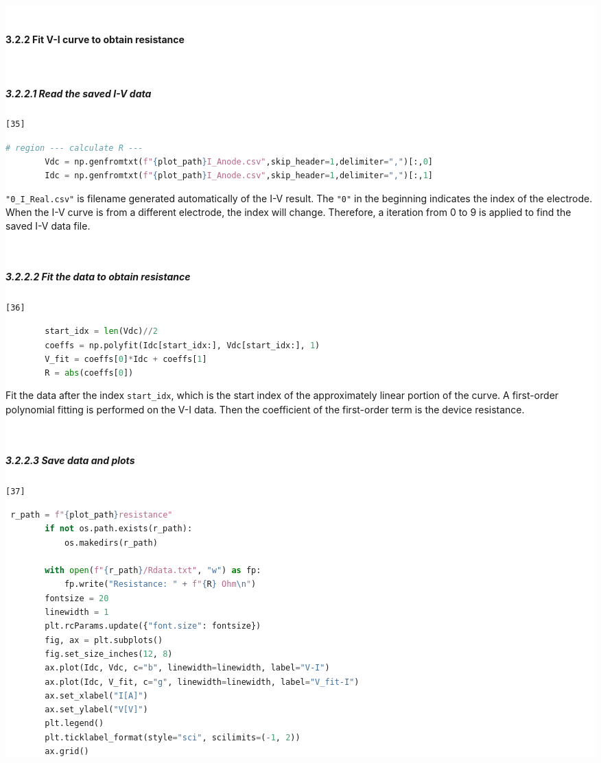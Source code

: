 <br/>


#### 3.2.2 Fit V-I curve to obtain resistance

<br/>

##### 3.2.2.1 Read the saved I-V data

```
[35]
```

```python
# region --- calculate R ---
        Vdc = np.genfromtxt(f"{plot_path}I_Anode.csv",skip_header=1,delimiter=",")[:,0]
        Idc = np.genfromtxt(f"{plot_path}I_Anode.csv",skip_header=1,delimiter=",")[:,1]
```

`"0_I_Real.csv"` is filename generated automatically of the I-V result. The `"0"` in the beginning indicates the index of the electrode. When the I-V curve is from a different electrode, the index will change. Therefore, a iteration from 0 to 9 is applied to find the saved I-V data file.


<br/>

##### 3.2.2.2 Fit the data to obtain resistance

```
[36]
```

```python
        start_idx = len(Vdc)//2
        coeffs = np.polyfit(Idc[start_idx:], Vdc[start_idx:], 1)
        V_fit = coeffs[0]*Idc + coeffs[1]
        R = abs(coeffs[0])
```

Fit the data after the index `start_idx`, which is the start index of the approximately linear portion of the curve. A first-order polynomial fitting is performed on the V-I data. Then the coefficient of the first-order term is the device resistance.


<br/>




##### 3.2.2.3 Save data and plots

```
[37]
```

```python
 r_path = f"{plot_path}resistance"
        if not os.path.exists(r_path):
            os.makedirs(r_path)
        
        with open(f"{r_path}/Rdata.txt", "w") as fp:
            fp.write("Resistance: " + f"{R} Ohm\n")
        fontsize = 20
        linewidth = 1
        plt.rcParams.update({"font.size": fontsize})
        fig, ax = plt.subplots()
        fig.set_size_inches(12, 8)
        ax.plot(Idc, Vdc, c="b", linewidth=linewidth, label="V-I")
        ax.plot(Idc, V_fit, c="g", linewidth=linewidth, label="V_fit-I")
        ax.set_xlabel("I[A]")
        ax.set_ylabel("V[V]")
        plt.legend()
        plt.ticklabel_format(style="sci", scilimits=(-1, 2))
        ax.grid()
```